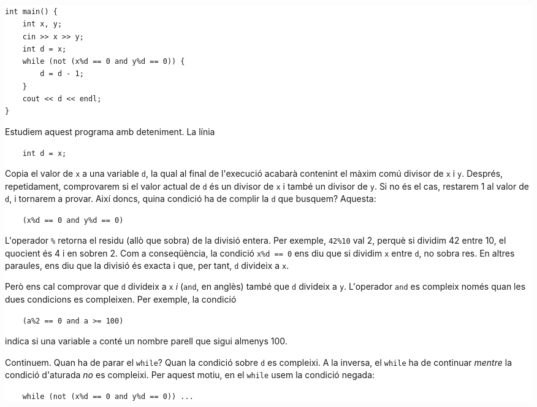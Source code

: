 ```c++c++
int main() {
    int x, y;
    cin >> x >> y;
    int d = x;
    while (not (x%d == 0 and y%d == 0)) {
        d = d - 1;
    }
    cout << d << endl;
}
```

Estudiem aquest programa amb deteniment.
La línia

```c++c++
    int d = x;
```

Copia el valor de `x` a una variable `d`,
la qual al final de l'execució acabarà contenint el màxim comú divisor de `x` i `y`.
Després, repetidament, comprovarem si el valor actual de `d`
és un divisor de `x` i també un divisor de `y`.
Si no és el cas, restarem $1$ al valor de `d`, i tornarem a provar.
Així doncs, quina condició ha de complir la `d` que busquem?
Aquesta:

```c++c++
    (x%d == 0 and y%d == 0)
```

L'operador `%` retorna el residu (allò que sobra) de la divisió entera.
Per exemple, `42%10` val $2$, perquè si dividim $42$ entre $10$,
el quocient és $4$ i en sobren $2$.
Com a conseqüència, la condició `x%d == 0` ens diu que si dividim `x` entre `d`,
no sobra res.
En altres paraules, ens diu que la divisió és exacta i que, per tant,
`d` divideix a `x`.

Però ens cal comprovar que `d` divideix a `x` _i_ (`and`, en anglès)
també que `d` divideix a `y`.
L'operador `and` es compleix només quan les dues condicions es compleixen.
Per exemple, la condició

```c++c++
    (a%2 == 0 and a >= 100)
```

indica si una variable `a` conté un nombre parell que sigui almenys $100$.

Continuem. Quan ha de parar el `while`?
Quan la condició sobre `d` es compleixi.
A la inversa, el `while` ha de continuar _mentre_ la condició d'aturada
_no_ es compleixi.
Per aquest motiu, en el `while` usem la condició negada:

```c++c++
    while (not (x%d == 0 and y%d == 0)) ...
```
